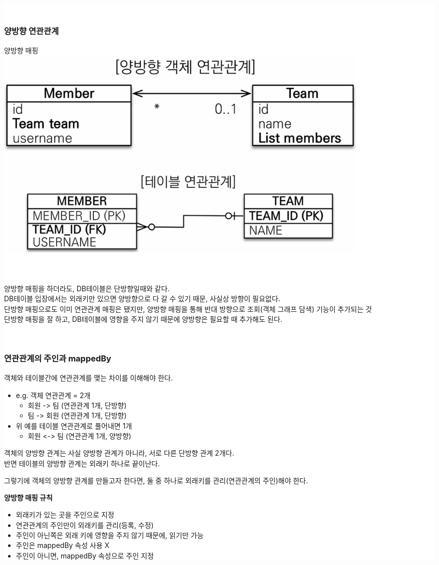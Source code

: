 <br>

### 양방향 연관관계  
양방향 매핑  
![BidirectionalMapping](/images/bidirectionalMapping.png)  

양방향 매핑을 하더라도, DB테이블은 단방향일때와 같다.  
DB테이블 입장에서는 외래키만 있으면 양방향으로 다 갈 수 있기 때문, 사실상 방향이 필요없다.  
단방향 매핑으로도 이미 연관관계 매핑은 됐지만, 양방향 매핑을 통해 반대 방향으로 조회(객체 그래프 담색) 기능이 추가되는 것  
단방향 매핑을 잘 하고, DB테이블에 영향을 주지 않기 때문에 양방향은 필요할 때 추가해도 된다.  

<br>

### 연관관계의 주인과 mappedBy  
객체와 테이블간에 연관관계를 맺는 차이를 이해해야 한다.  
- e.g. 객체 연관관계 = 2개  
  - 회원 -> 팀 (연관관계 1개, 단방향)  
  - 팀 -> 회원 (연관관계 1개, 단방향)  
- 위 예를 테이블 연관관계로 풀어내면 1개  
  - 회원 <-> 팀 (연관관계 1개, 양방향)  

객체의 양방향 관계는 사실 양방향 관계가 아니라, 서로 다른 단방향 관계 2개다.  
반면 테이블의 양방향 관계는 외래키 하나로 끝이난다.  

그렇기에 객체의 양방향 관계를 만들고자 한다면, 둘 중 하나로 외래키를 관리(연관관계의 주인)해야 한다.  

**양방향 매핑 규칙**  
- 외래키가 있는 곳을 주인으로 지정  
- 연관관계의 주인만이 외래키를 관리(등록, 수정)  
- 주인이 아닌쪽은 외래 키에 영향을 주지 않기 때문에, 읽기만 가능  
- 주인은 mappedBy 속성 사용 X  
- 주인이 아니면, mappedBy 속성으로 주인 지정  
